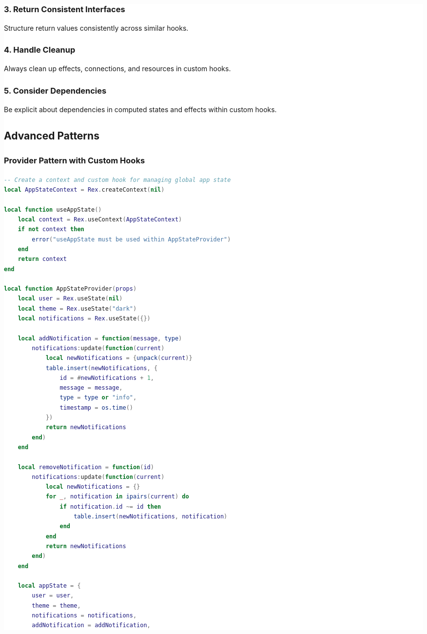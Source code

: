 ### 3. Return Consistent Interfaces

Structure return values consistently across similar hooks.

### 4. Handle Cleanup

Always clean up effects, connections, and resources in custom hooks.

### 5. Consider Dependencies

Be explicit about dependencies in computed states and effects within custom hooks.

## Advanced Patterns

### Provider Pattern with Custom Hooks

```lua
-- Create a context and custom hook for managing global app state
local AppStateContext = Rex.createContext(nil)

local function useAppState()
    local context = Rex.useContext(AppStateContext)
    if not context then
        error("useAppState must be used within AppStateProvider")
    end
    return context
end

local function AppStateProvider(props)
    local user = Rex.useState(nil)
    local theme = Rex.useState("dark")
    local notifications = Rex.useState({})
    
    local addNotification = function(message, type)
        notifications:update(function(current)
            local newNotifications = {unpack(current)}
            table.insert(newNotifications, {
                id = #newNotifications + 1,
                message = message,
                type = type or "info",
                timestamp = os.time()
            })
            return newNotifications
        end)
    end
    
    local removeNotification = function(id)
        notifications:update(function(current)
            local newNotifications = {}
            for _, notification in ipairs(current) do
                if notification.id ~= id then
                    table.insert(newNotifications, notification)
                end
            end
            return newNotifications
        end)
    end
    
    local appState = {
        user = user,
        theme = theme,
        notifications = notifications,
        addNotification = addNotification,
```